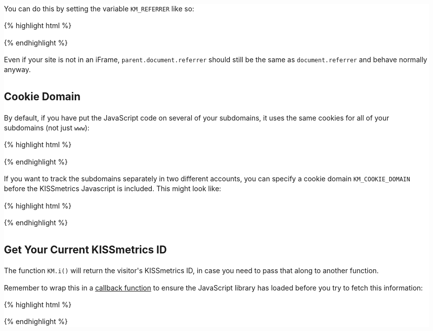 You can do this by setting the variable `KM_REFERRER` like so:

{% highlight html %}
<script type="text/javascript">
  var KM_REFERRER = parent.document.referrer;
  var _kmq = _kmq || [];
  ...
</script>
{% endhighlight %}

Even if your site is not in an iFrame, `parent.document.referrer` should still be the same as `document.referrer` and behave normally anyway.

<a name="cookie-domain"></a>
## Cookie Domain

By default, if you have put the JavaScript code on several of your subdomains, it uses the same cookies for all of your subdomains (not just `www`):

{% highlight html %}
<script type="text/javascript">
  // This is the default behavior, and is redundant:
  var KM_COOKIE_DOMAIN = ".mysite.com";
  var _kmq = _kmq || [];
  ...
</script>
{% endhighlight %}

If you want to track the subdomains separately in two different accounts, you can specify a cookie domain `KM_COOKIE_DOMAIN` before the KISSmetrics Javascript is included. This might look like:

{% highlight html %}
<script type="text/javascript">
  var KM_COOKIE_DOMAIN = "www.mysite.com";
  var _kmq = _kmq || [];
  ...
</script>
{% endhighlight %}

<a name="get-your-current-kissmetrics-id"></a>
## Get Your Current KISSmetrics ID

The function `KM.i()` will return the visitor's KISSmetrics ID, in case you need to pass that along to another function.

Remember to wrap this in a [callback function][callback] to ensure the JavaScript library has loaded before you try to fetch this information:

{% highlight html %}
<script type="text/javascript">
_kmq.push(function()
  { alert(KM.i()) } // Display an alert box with your current KM identity
);
</script>
{% endhighlight %}


[js-settings]: https://www.kissmetrics.com/product.js_settings
[jquery-submit]: http://stackoverflow.com/questions/645555/should-jquerys-form-submit-not-trigger-onsubmit-within-the-form-tag
[common]: /apis/common-methods
[trackclick]: #tracking-clicks-trackclick
[trackoutbound]: #tracking-outbound-link-clicks-trackclickonoutboundlink
[tracksubmit]: #tracking-forms-tracksubmit
[a-b-km]: /a-b-testing/using-km-js
[kmi]: #get-your-current-kissmetrics-id
[clear-id]: /advanced/multiple-people-same-browser
[callback]: #callback-functions
[protected]: /apis/javascript/javascript-specific/protected-form-fields
[referrer]: #override-the-referrer
[ga]: http://www.google.com/analytics/
[crazyegg]: http://www.crazyegg.com/
[jquery-trigger]: http://api.jquery.com/trigger/